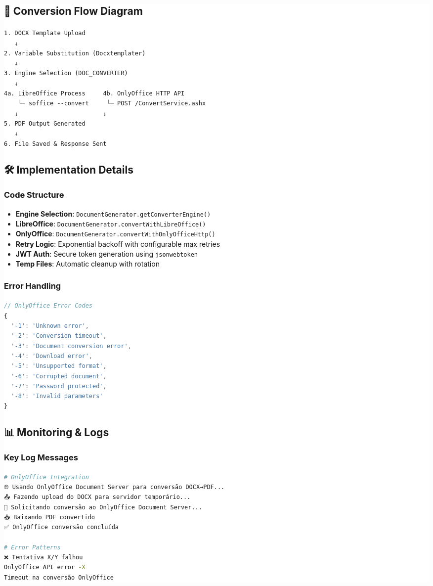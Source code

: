 ## 🔄 Conversion Flow Diagram

```
1. DOCX Template Upload
   ↓
2. Variable Substitution (Docxtemplater)
   ↓
3. Engine Selection (DOC_CONVERTER)
   ↓
4a. LibreOffice Process     4b. OnlyOffice HTTP API
    └─ soffice --convert     └─ POST /ConvertService.ashx
   ↓                        ↓
5. PDF Output Generated
   ↓
6. File Saved & Response Sent
```

## 🛠️ Implementation Details

### Code Structure
- **Engine Selection**: `DocumentGenerator.getConverterEngine()`
- **LibreOffice**: `DocumentGenerator.convertWithLibreOffice()`
- **OnlyOffice**: `DocumentGenerator.convertWithOnlyOfficeHttp()`
- **Retry Logic**: Exponential backoff with configurable max retries
- **JWT Auth**: Secure token generation using `jsonwebtoken`
- **Temp Files**: Automatic cleanup with rotation

### Error Handling
```javascript
// OnlyOffice Error Codes
{
  '-1': 'Unknown error',
  '-2': 'Conversion timeout', 
  '-3': 'Document conversion error',
  '-4': 'Download error',
  '-5': 'Unsupported format',
  '-6': 'Corrupted document',
  '-7': 'Password protected',
  '-8': 'Invalid parameters'
}
```

## 📊 Monitoring & Logs

### Key Log Messages
```bash
# OnlyOffice Integration
🌐 Usando OnlyOffice Document Server para conversão DOCX→PDF...
📤 Fazendo upload do DOCX para servidor temporário...
🔄 Solicitando conversão ao OnlyOffice Document Server...
📥 Baixando PDF convertido
✅ OnlyOffice conversão concluída

# Error Patterns
❌ Tentativa X/Y falhou
OnlyOffice API error -X
Timeout na conversão OnlyOffice
```
